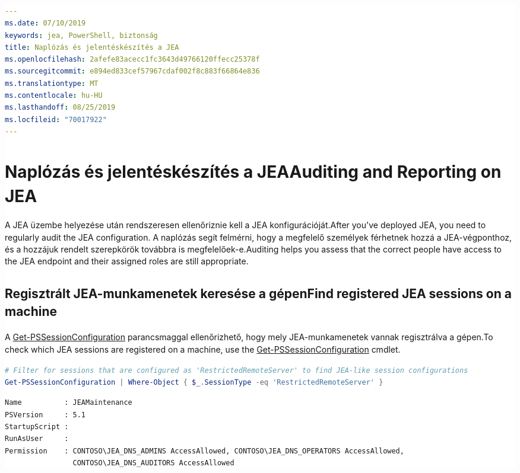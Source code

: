 ```yaml
---
ms.date: 07/10/2019
keywords: jea, PowerShell, biztonság
title: Naplózás és jelentéskészítés a JEA
ms.openlocfilehash: 2afefe83acecc1fc3643d49766120ffecc25378f
ms.sourcegitcommit: e894ed833cef57967cdaf002f8c883f66864e836
ms.translationtype: MT
ms.contentlocale: hu-HU
ms.lasthandoff: 08/25/2019
ms.locfileid: "70017922"
---
```

# <a name="auditing-and-reporting-on-jea"></a><span data-ttu-id="ad57a-103">Naplózás és jelentéskészítés a JEA</span><span class="sxs-lookup"><span data-stu-id="ad57a-103">Auditing and Reporting on JEA</span></span>

<span data-ttu-id="ad57a-104">A JEA üzembe helyezése után rendszeresen ellenőriznie kell a JEA konfigurációját.</span><span class="sxs-lookup"><span data-stu-id="ad57a-104">After you've deployed JEA, you need to regularly audit the JEA configuration.</span></span> <span data-ttu-id="ad57a-105">A naplózás segít felmérni, hogy a megfelelő személyek férhetnek hozzá a JEA-végponthoz, és a hozzájuk rendelt szerepkörök továbbra is megfelelőek-e.</span><span class="sxs-lookup"><span data-stu-id="ad57a-105">Auditing helps you assess that the correct people have access to the JEA endpoint and their assigned roles are still appropriate.</span></span>

## <a name="find-registered-jea-sessions-on-a-machine"></a><span data-ttu-id="ad57a-106">Regisztrált JEA-munkamenetek keresése a gépen</span><span class="sxs-lookup"><span data-stu-id="ad57a-106">Find registered JEA sessions on a machine</span></span>

<span data-ttu-id="ad57a-107">A [Get-PSSessionConfiguration](/powershell/module/microsoft.powershell.core/get-pssessionconfiguration) parancsmaggal ellenőrizhető, hogy mely JEA-munkamenetek vannak regisztrálva a gépen.</span><span class="sxs-lookup"><span data-stu-id="ad57a-107">To check which JEA sessions are registered on a machine, use the [Get-PSSessionConfiguration](/powershell/module/microsoft.powershell.core/get-pssessionconfiguration) cmdlet.</span></span>

```powershell
# Filter for sessions that are configured as 'RestrictedRemoteServer' to find JEA-like session configurations
Get-PSSessionConfiguration | Where-Object { $_.SessionType -eq 'RestrictedRemoteServer' }
```

```Output
Name          : JEAMaintenance
PSVersion     : 5.1
StartupScript :
RunAsUser     :
Permission    : CONTOSO\JEA_DNS_ADMINS AccessAllowed, CONTOSO\JEA_DNS_OPERATORS AccessAllowed,
                CONTOSO\JEA_DNS_AUDITORS AccessAllowed
```
